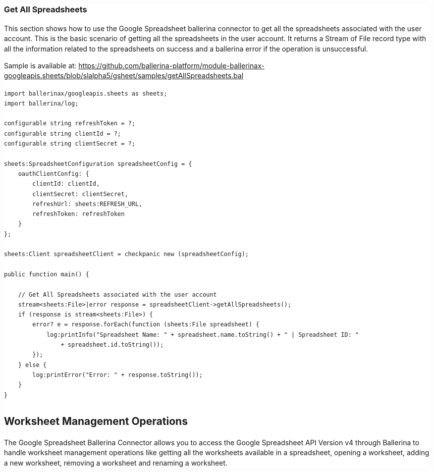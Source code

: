 ### Get All Spreadsheets
This section shows how to use the Google Spreadsheet ballerina connector to get all the spreadsheets associated with the user account. This is the basic scenario of getting all the  spreadsheets in the user account. It returns a Stream of File record type with all the information related to the spreadsheets on success and a ballerina error if the operation is unsuccessful.

Sample is available at:
https://github.com/ballerina-platform/module-ballerinax-googleapis.sheets/blob/slalpha5/gsheet/samples/getAllSpreadsheets.bal

```ballerina
import ballerinax/googleapis.sheets as sheets;
import ballerina/log;

configurable string refreshToken = ?;
configurable string clientId = ?;
configurable string clientSecret = ?;

sheets:SpreadsheetConfiguration spreadsheetConfig = {
    oauthClientConfig: {
        clientId: clientId,
        clientSecret: clientSecret,
        refreshUrl: sheets:REFRESH_URL,
        refreshToken: refreshToken
    }
};

sheets:Client spreadsheetClient = checkpanic new (spreadsheetConfig);

public function main() {

    // Get All Spreadsheets associated with the user account
    stream<sheets:File>|error response = spreadsheetClient->getAllSpreadsheets();
    if (response is stream<sheets:File>) {
        error? e = response.forEach(function (sheets:File spreadsheet) {
            log:printInfo("Spreadsheet Name: " + spreadsheet.name.toString() + " | Spreadsheet ID: " 
                + spreadsheet.id.toString());
        }); 
    } else {
        log:printError("Error: " + response.toString());
    }
}

```

## Worksheet Management Operations
The Google Spreadsheet Ballerina Connector allows you to access the Google Spreadsheet API Version v4 through Ballerina to handle worksheet management operations like getting all the worksheets available in a spreadsheet, opening a worksheet, adding a new worksheet, removing a worksheet and renaming a worksheet.
